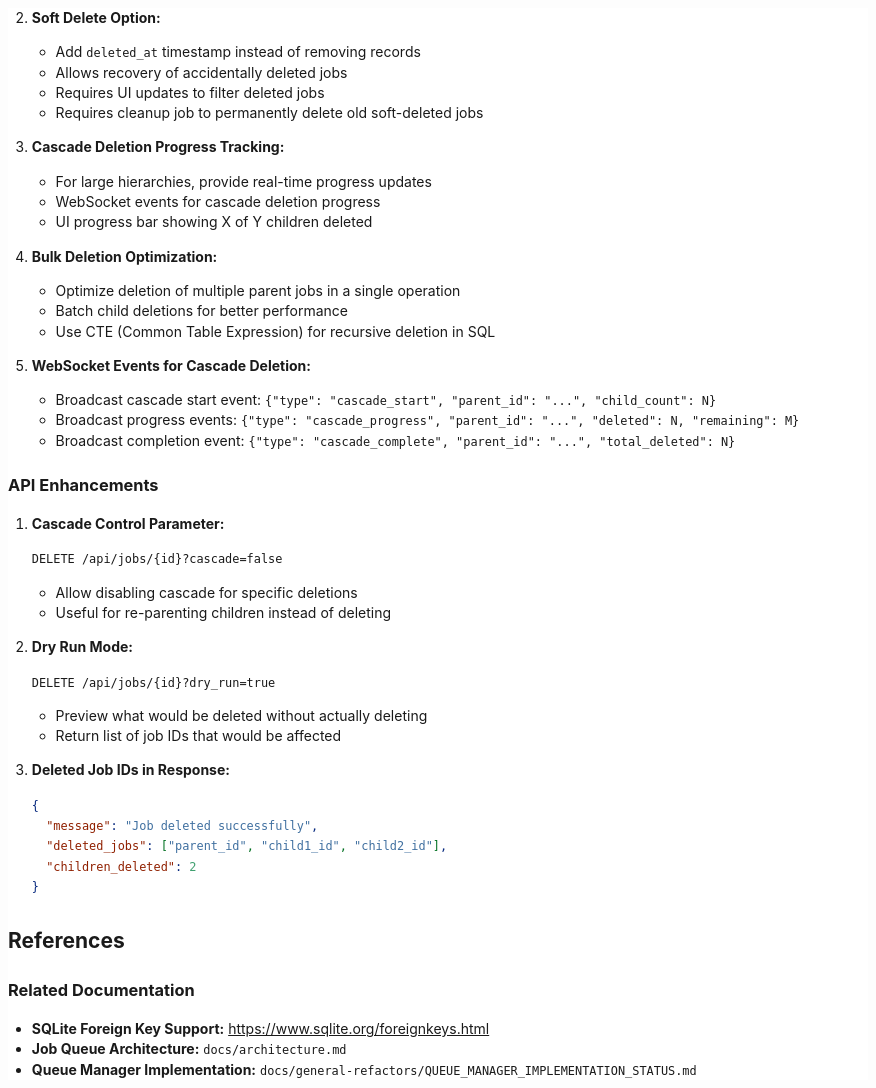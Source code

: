 2. **Soft Delete Option:**
   - Add `deleted_at` timestamp instead of removing records
   - Allows recovery of accidentally deleted jobs
   - Requires UI updates to filter deleted jobs
   - Requires cleanup job to permanently delete old soft-deleted jobs

3. **Cascade Deletion Progress Tracking:**
   - For large hierarchies, provide real-time progress updates
   - WebSocket events for cascade deletion progress
   - UI progress bar showing X of Y children deleted

4. **Bulk Deletion Optimization:**
   - Optimize deletion of multiple parent jobs in a single operation
   - Batch child deletions for better performance
   - Use CTE (Common Table Expression) for recursive deletion in SQL

5. **WebSocket Events for Cascade Deletion:**
   - Broadcast cascade start event: `{"type": "cascade_start", "parent_id": "...", "child_count": N}`
   - Broadcast progress events: `{"type": "cascade_progress", "parent_id": "...", "deleted": N, "remaining": M}`
   - Broadcast completion event: `{"type": "cascade_complete", "parent_id": "...", "total_deleted": N}`

### API Enhancements

1. **Cascade Control Parameter:**
   ```
   DELETE /api/jobs/{id}?cascade=false
   ```
   - Allow disabling cascade for specific deletions
   - Useful for re-parenting children instead of deleting

2. **Dry Run Mode:**
   ```
   DELETE /api/jobs/{id}?dry_run=true
   ```
   - Preview what would be deleted without actually deleting
   - Return list of job IDs that would be affected

3. **Deleted Job IDs in Response:**
   ```json
   {
     "message": "Job deleted successfully",
     "deleted_jobs": ["parent_id", "child1_id", "child2_id"],
     "children_deleted": 2
   }
   ```

## References

### Related Documentation

- **SQLite Foreign Key Support:** https://www.sqlite.org/foreignkeys.html
- **Job Queue Architecture:** `docs/architecture.md`
- **Queue Manager Implementation:** `docs/general-refactors/QUEUE_MANAGER_IMPLEMENTATION_STATUS.md`
